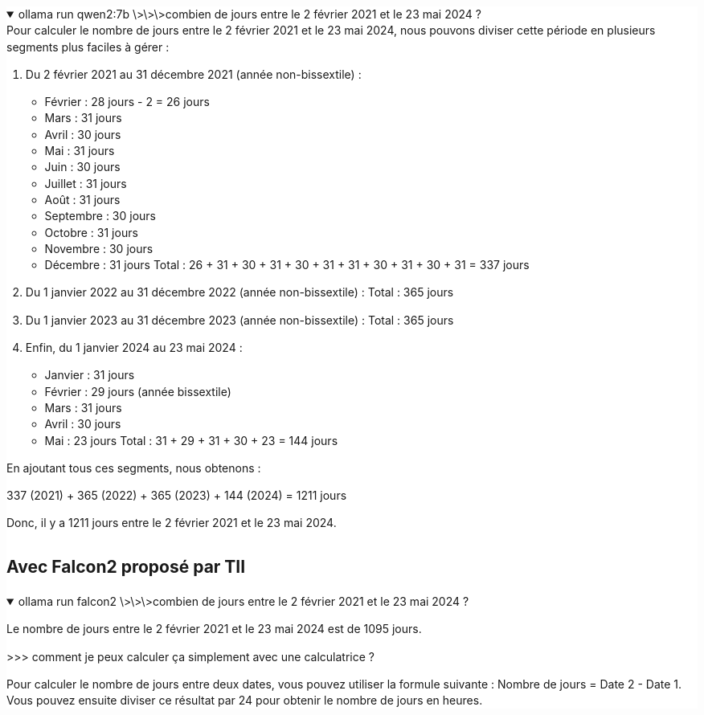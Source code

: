 <details open>
  <summary>ollama run qwen2:7b
\>\>\>combien de jours entre le 2 février 2021 et le 23 mai 2024 ?</summary>
Pour calculer le nombre de jours entre le 2 février 2021 et le 23 mai 2024, nous pouvons diviser cette période en plusieurs segments plus 
faciles à gérer :

1. Du 2 février 2021 au 31 décembre 2021 (année non-bissextile) :
   - Février : 28 jours - 2 = 26 jours
   - Mars : 31 jours
   - Avril : 30 jours
   - Mai : 31 jours
   - Juin : 30 jours
   - Juillet : 31 jours
   - Août : 31 jours
   - Septembre : 30 jours
   - Octobre : 31 jours
   - Novembre : 30 jours
   - Décembre : 31 jours
   Total : 26 + 31 + 30 + 31 + 30 + 31 + 31 + 30 + 31 + 30 + 31 = 337 jours

2. Du 1 janvier 2022 au 31 décembre 2022 (année non-bissextile) :
   Total : 365 jours

3. Du 1 janvier 2023 au 31 décembre 2023 (année non-bissextile) :
   Total : 365 jours

4. Enfin, du 1 janvier 2024 au 23 mai 2024 :
   - Janvier : 31 jours
   - Février : 29 jours (année bissextile)
   - Mars : 31 jours
   - Avril : 30 jours
   - Mai : 23 jours
   Total : 31 + 29 + 31 + 30 + 23 = 144 jours

En ajoutant tous ces segments, nous obtenons :

337 (2021) + 365 (2022) + 365 (2023) + 144 (2024) = 1211 jours

Donc, il y a 1211 jours entre le 2 février 2021 et le 23 mai 2024.
</details>

## Avec Falcon2 proposé par TII

<details open>
  <summary>ollama run falcon2
\>\>\>combien de jours entre le 2 février 2021 et le 23 mai 2024 ?</summary>

Le nombre de jours entre le 2 février 2021 et le 23 mai 2024 est de 1095 jours. 

\>\>\> comment je peux calculer ça simplement avec une calculatrice ?

Pour calculer le nombre de jours entre deux dates, vous pouvez utiliser la formule suivante : Nombre de jours = Date 2 - Date 1. Vous pouvez ensuite diviser ce résultat 
par 24 pour obtenir le nombre de jours en heures. 
